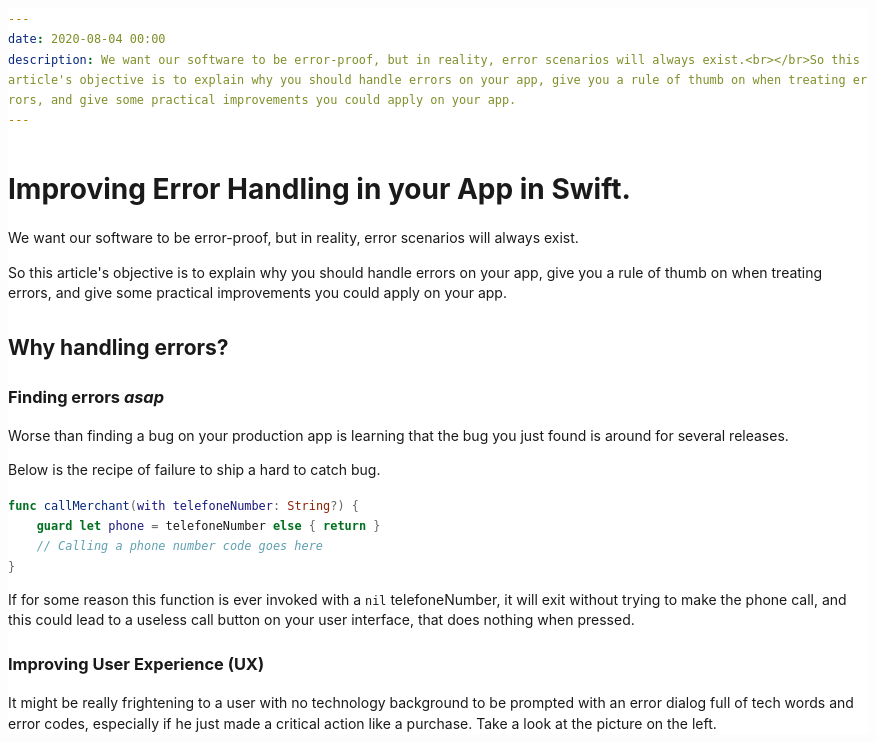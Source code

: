 ```yaml
---
date: 2020-08-04 00:00
description: We want our software to be error-proof, but in reality, error scenarios will always exist.<br></br>So this article's objective is to explain why you should handle errors on your app, give you a rule of thumb on when treating errors, and give some practical improvements you could apply on your app.
---
```

# Improving Error Handling in your App in Swift.

We want our software to be error-proof, but in reality, error scenarios will always exist.

So this article's objective is to explain why you should handle errors on your app, give you a rule of thumb on when treating errors, and give some practical improvements you could apply on your app.

## Why handling errors?

### Finding errors *asap*

Worse than finding a bug on your production app is learning that the bug you just found is around for several releases.

Below is the recipe of failure to ship a hard to catch bug.

```swift
func callMerchant(with telefoneNumber: String?) {
    guard let phone = telefoneNumber else { return }
    // Calling a phone number code goes here
}
```

If for some reason this function is ever invoked with a `nil` telefoneNumber, it will exit without trying to make the phone call, and this could lead to a useless call button on your user interface, that does nothing when pressed.

### Improving User Experience (UX)

It might be really frightening to a user with no technology background to be prompted with an error dialog full of tech words and error codes, especially if he just made a critical action like a purchase. Take a look at the picture on the left.
